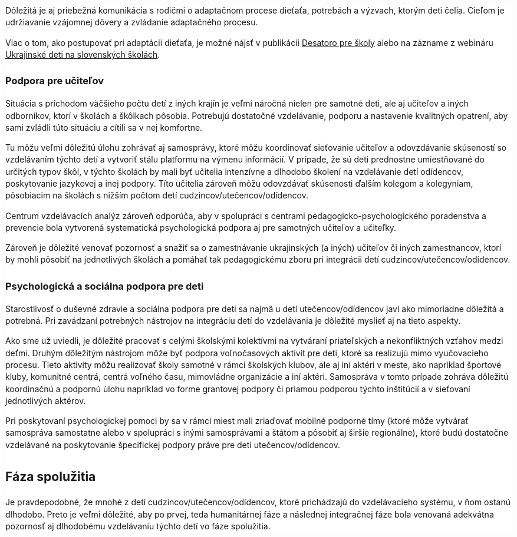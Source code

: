 Dôležitá je aj priebežná komunikácia s rodičmi o adaptačnom procese dieťaťa, potrebách a výzvach, ktorým deti čelia. Cieľom je udržiavanie vzájomnej dôvery a zvládanie adaptačného procesu.

Viac o tom, ako postupovať pri adaptácii dieťaťa, je možné nájsť v publikácii [Desatoro pre školy](http://cvek.sk/wp-content/uploads/2020/10/Desatoro-pre-%C5%A1koly_CVEK_-NM%C5%A0.pdf) alebo na zázname z webináru [Ukrajinské deti na slovenských školách](http://cvek.sk/webinar-ukrajinske-deti-na-slovenskych-skolach/).

### Podpora pre učiteľov

Situácia s príchodom väčšieho počtu detí z iných krajín je veľmi náročná nielen pre samotné deti, ale aj učiteľov a iných odborníkov, ktorí v školách a škôlkach pôsobia. Potrebujú dostatočné vzdelávanie, podporu a nastavenie kvalitných opatrení, aby sami zvládli túto situáciu a cítili sa v nej komfortne. 

Tu môžu veľmi dôležitú úlohu zohrávať aj <span class="highlight">samosprávy</span>, ktoré môžu koordinovať <span class="highlight">sieťovanie učiteľov a odovzdávanie skúseností</span> so vzdelávaním týchto detí a vytvoriť stálu platformu na výmenu informácií. V prípade, že sú deti prednostne umiestňované do určitých typov škôl, v týchto školách by mali byť učitelia intenzívne a dlhodobo školení na vzdelávanie detí odídencov, poskytovanie jazykovej a inej podpory. Títo učitelia zároveň môžu odovzdávať skúsenosti ďalším kolegom a kolegyniam, pôsobiacim na školách s nižším počtom detí cudzincov/utečencov/odídencov. 

Centrum vzdelávacích analýz zároveň odporúča, aby v spolupráci s centrami pedagogicko-psychologického poradenstva a prevencie bola vytvorená systematická psychologická podpora aj pre samotných učiteľov a učiteľky.

Zároveň je dôležité venovať pozornosť a snažiť sa o zamestnávanie ukrajinských (a iných) učiteľov či iných zamestnancov, ktorí by mohli pôsobiť na jednotlivých školách a pomáhať tak pedagogickému zboru pri integrácii detí cudzincov/utečencov/odídencov. 

### Psychologická a sociálna podpora pre deti

Starostlivosť o duševné zdravie a sociálna podpora pre deti sa najmä u detí utečencov/odídencov javí ako mimoriadne dôležitá a potrebná. Pri zavádzaní potrebných nástrojov na integráciu detí do vzdelávania je dôležité myslieť aj na tieto aspekty. 

Ako sme už uviedli, je dôležité pracovať s celými školskými kolektívmi na vytváraní priateľských a nekonfliktných vzťahov medzi deťmi. Druhým dôležitým nástrojom môže byť podpora <span class="highlight">voľnočasových aktivít</span> pre deti, ktoré sa realizujú mimo vyučovacieho procesu. Tieto aktivity môžu realizovať školy samotné v rámci školských klubov, ale aj iní aktéri v meste, ako napríklad športové kluby, komunitné centrá, centrá voľného času, mimovládne organizácie a iní aktéri. <span class="highlight">Samospráva</span> v tomto prípade zohráva dôležitú koordinačnú a podpornú úlohu napríklad vo forme grantovej podpory či priamou podporou týchto inštitúcií a v sieťovaní jednotlivých aktérov. 

Pri poskytovaní psychologickej pomoci by sa v rámci miest mali zriaďovať <span class="highlight">mobilné podporné tímy</span> (ktoré môže vytvárať samospráva samostatne alebo v spolupráci s inými samosprávami a štátom a pôsobiť aj širšie regionálne), ktoré budú dostatočne vzdelávané na poskytovanie špecifickej podpory práve pre deti utečencov/odídencov. 

## Fáza spolužitia

Je pravdepodobné, že mnohé z detí cudzincov/utečencov/odídencov, ktoré prichádzajú do vzdelávacieho systému, v ňom ostanú dlhodobo. Preto je veľmi dôležité, aby po prvej, teda humanitárnej fáze a následnej integračnej fáze bola venovaná adekvátna pozornosť aj dlhodobému vzdelávaniu týchto detí vo fáze spolužitia. 
